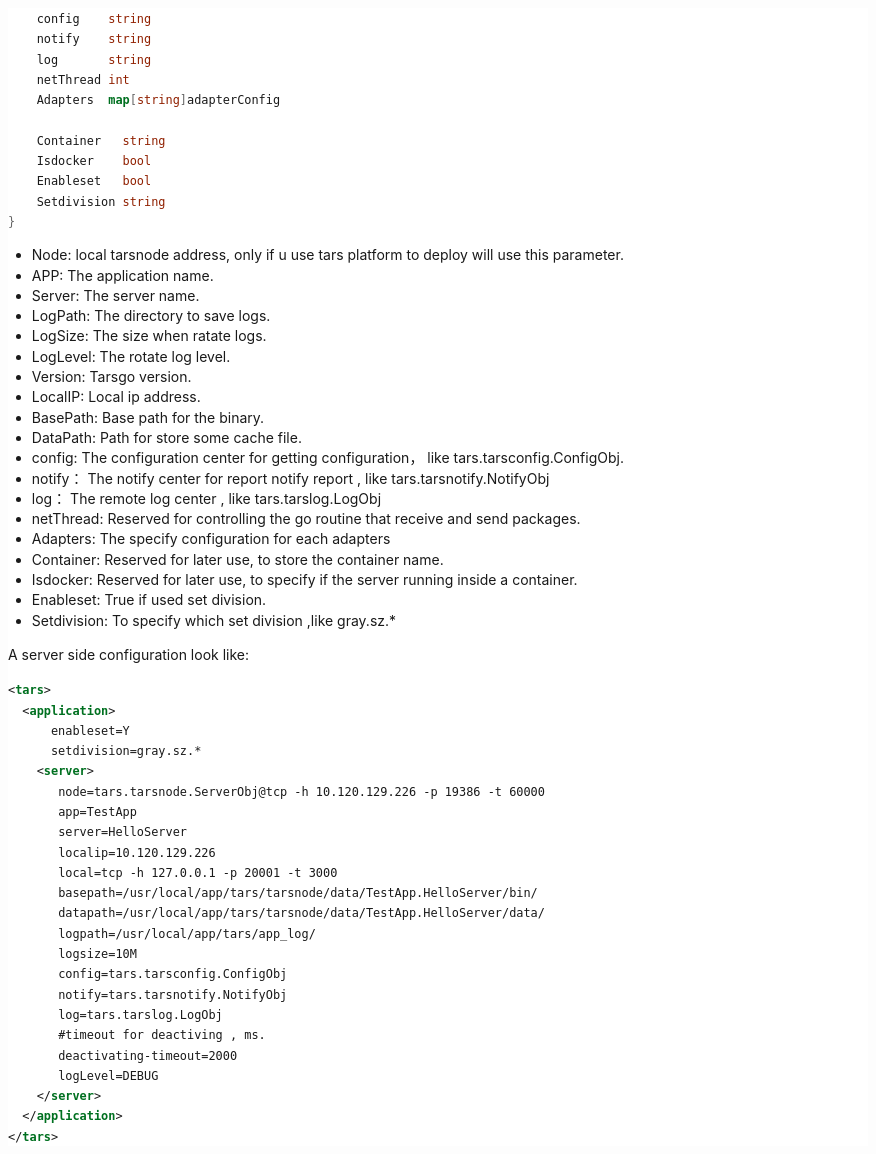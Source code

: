 ```go
	config    string
	notify    string
	log       string
	netThread int
	Adapters  map[string]adapterConfig

	Container   string
	Isdocker    bool
	Enableset   bool
	Setdivision string
}


```

- Node: local tarsnode address, only if u use tars platform to deploy will use this parameter.
- APP: The application name.
- Server: The server name.
- LogPath: The  directory to save logs.
- LogSize: The size when ratate logs.
- LogLevel: The rotate log level.
- Version: Tarsgo version.
- LocalIP: Local ip address.
- BasePath: Base path for the binary.
- DataPath: Path for store some cache file.
- config: The configuration center for getting configuration， like tars.tarsconfig.ConfigObj.
- notify： The notify center for report notify report , like tars.tarsnotify.NotifyObj
- log： The remote log center , like tars.tarslog.LogObj
- netThread: Reserved  for controlling the go routine that receive and send packages.
- Adapters:  The specify configuration for each adapters
- Container: Reserved for later use, to store the container name.
- Isdocker: Reserved for later use, to specify if the server running inside a container.
- Enableset: True if used set division.
- Setdivision: To specify  which set division ,like gray.sz.*

A server side configuration look like:
```xml
<tars>
  <application>
      enableset=Y
      setdivision=gray.sz.*
    <server>
       node=tars.tarsnode.ServerObj@tcp -h 10.120.129.226 -p 19386 -t 60000
       app=TestApp
       server=HelloServer
       localip=10.120.129.226
       local=tcp -h 127.0.0.1 -p 20001 -t 3000
       basepath=/usr/local/app/tars/tarsnode/data/TestApp.HelloServer/bin/
       datapath=/usr/local/app/tars/tarsnode/data/TestApp.HelloServer/data/
       logpath=/usr/local/app/tars/app_log/
       logsize=10M
       config=tars.tarsconfig.ConfigObj
       notify=tars.tarsnotify.NotifyObj
       log=tars.tarslog.LogObj
       #timeout for deactiving , ms.
       deactivating-timeout=2000
       logLevel=DEBUG
    </server>
  </application>
</tars>

```
